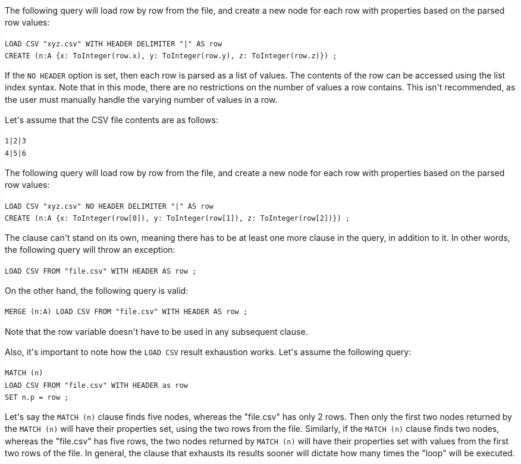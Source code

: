 The following query will load row by row from the file, and create a new node
for each row with properties based on the parsed row values:

```cypher
LOAD CSV "xyz.csv" WITH HEADER DELIMITER "|" AS row
CREATE (n:A {x: ToInteger(row.x), y: ToInteger(row.y), z: ToInteger(row.z)}) ; 
```

If the `NO HEADER` option is set, then each row is parsed as a list of values.
The contents of the row can be accessed using the list index syntax. Note that
in this mode, there are no restrictions on the number of values a row contains.
This isn't recommended, as the user must manually handle the varying number of
values in a row.

Let's assume that the CSV file contents are as follows:

```plaintext
1|2|3
4|5|6
```

The following query will load row by row from the file, and create a new node
for each row with properties based on the parsed row values:

```cypher
LOAD CSV "xyz.csv" NO HEADER DELIMITER "|" AS row
CREATE (n:A {x: ToInteger(row[0]), y: ToInteger(row[1]), z: ToInteger(row[2])}) ; 
  ```

The clause can't stand on its own, meaning there has to be at least one more
clause in the query, in addition to it. In other words, the following query will
throw an exception:

```cypher
LOAD CSV FROM "file.csv" WITH HEADER AS row ;
```

On the other hand, the following query is valid:

```cypher
MERGE (n:A) LOAD CSV FROM "file.csv" WITH HEADER AS row ;
```

Note that the row variable doesn't have to be used in any subsequent clause.

Also, it's important to note how the `LOAD CSV` result exhaustion works. Let's
assume the following query:

```cypher
MATCH (n)
LOAD CSV FROM "file.csv" WITH HEADER as row
SET n.p = row ;
```

Let's say the `MATCH (n)` clause finds five nodes, whereas the "file.csv" has
only 2 rows. Then only the first two nodes returned by the `MATCH (n)` will have
their properties set, using the two rows from the file.
Similarly, if the `MATCH (n)` clause finds two nodes, whereas the "file.csv" has
five rows, the two nodes returned by `MATCH (n)` will have their properties
set with values from the first two rows of the file.
In general, the clause that exhausts its results sooner will dictate how many
times the "loop" will be executed.
